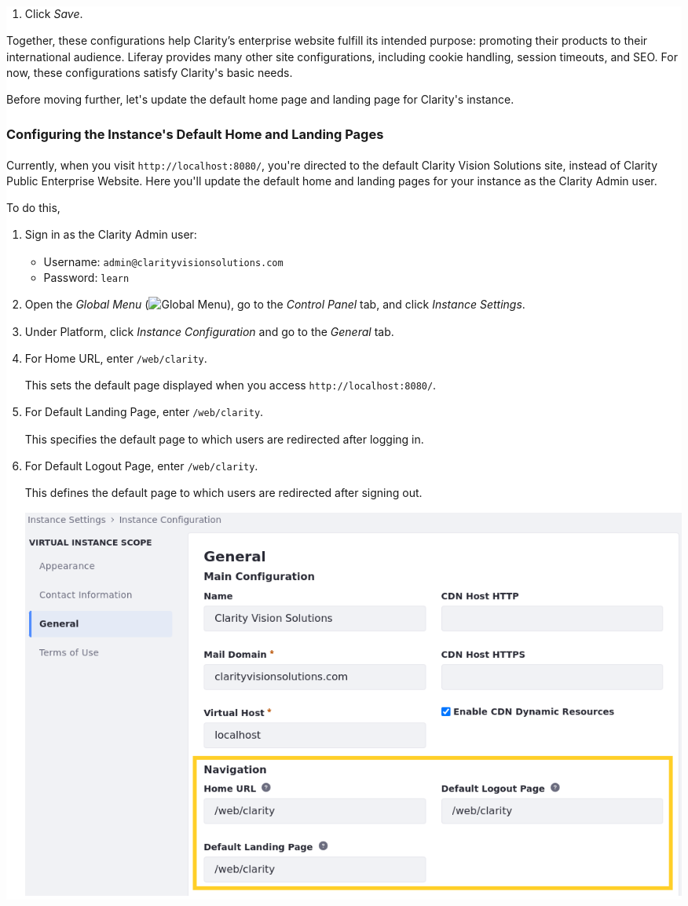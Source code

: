 1. Click *Save*.

Together, these configurations help Clarity’s enterprise website fulfill its intended purpose: promoting their products to their international audience. Liferay provides many other site configurations, including cookie handling, session timeouts, and SEO. For now, these configurations satisfy Clarity's basic needs.

Before moving further, let's update the default home page and landing page for Clarity's instance.

### Configuring the Instance's Default Home and Landing Pages

Currently, when you visit `http://localhost:8080/`, you're directed to the default Clarity Vision Solutions site, instead of Clarity Public Enterprise Website. Here you'll update the default home and landing pages for your instance as the Clarity Admin user.

To do this,

1. Sign in as the Clarity Admin user:

   * Username: `admin@clarityvisionsolutions.com`
   * Password: `learn`

1. Open the *Global Menu* (![Global Menu](../../images/icon-applications-menu.png)), go to the *Control Panel* tab, and click *Instance Settings*.

1. Under Platform, click *Instance Configuration* and go to the *General*  tab.

1. For Home URL, enter `/web/clarity`.

   This sets the default page displayed when you access `http://localhost:8080/`.

1. For Default Landing Page, enter `/web/clarity`.

   This specifies the default page to which users are redirected after logging in.

1. For Default Logout Page, enter `/web/clarity`.

   This defines the default page to which users are redirected after signing out.

   ![Configure the URLs for each navigation field.](./configuring-claritys-site/images/12.png)
